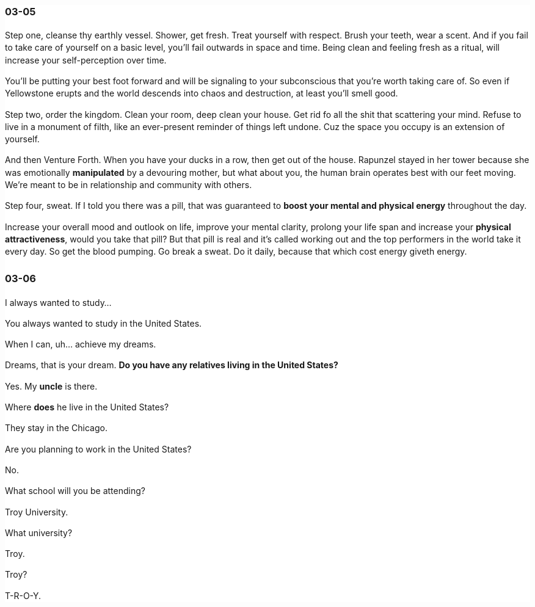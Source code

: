 ### 03-05

Step one, cleanse thy earthly vessel. Shower, get fresh. Treat yourself with respect. Brush your teeth, wear a scent. And if you fail to take care of yourself on a basic level, you’ll fail outwards in space and time. Being clean and feeling fresh as a ritual, will increase your self-perception over time.  

You’ll be putting your best foot forward and will be signaling to your subconscious that you’re worth taking care of. So even if Yellowstone erupts and the world descends into chaos and destruction, at least you’ll smell good.   

Step two, order the kingdom. Clean your room, deep clean your house. Get rid fo all the shit that scattering your mind. Refuse to live in a monument of filth, like an ever-present reminder of things left undone. Cuz the space you occupy is an extension of yourself. 

And then Venture Forth. When you have your ducks in a row, then get out of the house. Rapunzel stayed in her tower because she was emotionally **manipulated** by a devouring mother, but what about you, the human brain operates best with our feet moving. We’re meant to be in relationship and community with others.   

Step four, sweat. If I told you there was a pill, that was guaranteed to **boost your mental and physical energy** throughout the day.  

Increase your overall mood and outlook on life, improve your mental clarity, prolong your life span and increase your **physical attractiveness**, would you take that pill? But that pill is real and it’s called working out and the top performers in the world take it every day. So get the blood pumping. Go break a sweat. Do it daily, because that which cost energy giveth energy.

### 03-06

I always wanted to study…

You always wanted to study in the United States.

When I can, uh… achieve my dreams.

Dreams, that is your dream. **Do you have any relatives living in the United States?**

Yes. My **uncle** is there.

Where **does** he live in the United States?

They stay in the Chicago.

Are you planning to work in the United States?

No.

What school will you be attending?

Troy University.

What university?

Troy. 

Troy?   

T-R-O-Y. 
